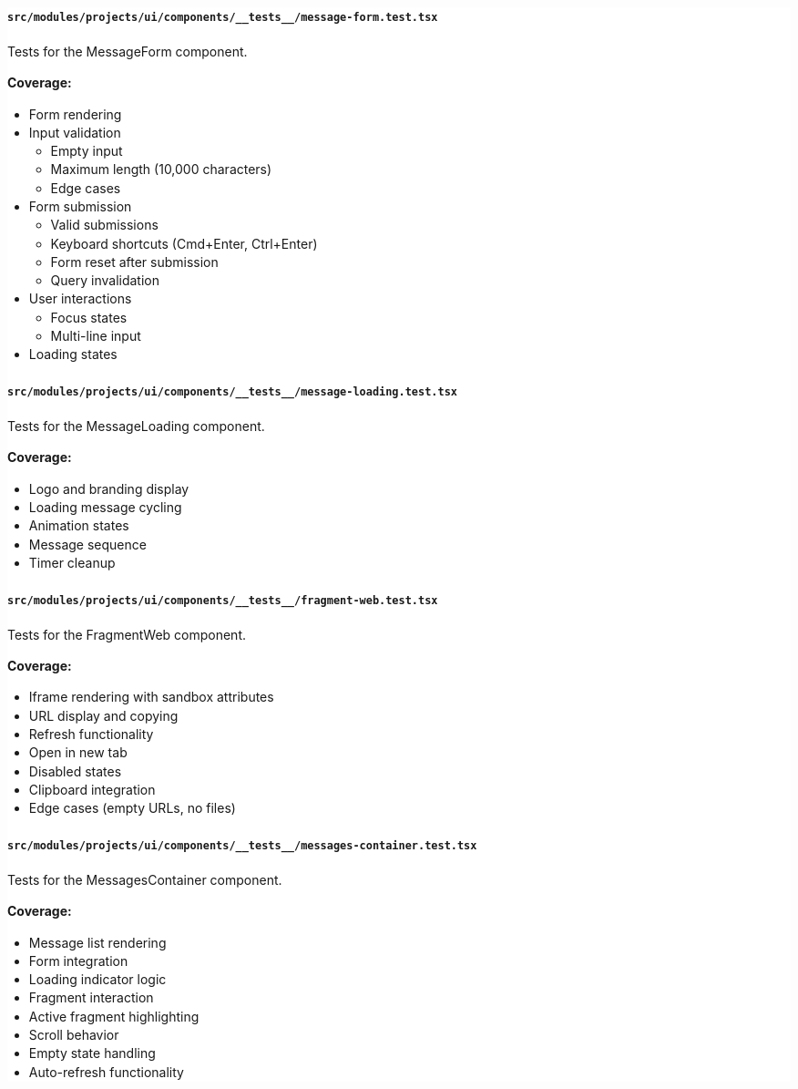 #### `src/modules/projects/ui/components/__tests__/message-form.test.tsx`
Tests for the MessageForm component.

**Coverage:**
- Form rendering
- Input validation
  - Empty input
  - Maximum length (10,000 characters)
  - Edge cases
- Form submission
  - Valid submissions
  - Keyboard shortcuts (Cmd+Enter, Ctrl+Enter)
  - Form reset after submission
  - Query invalidation
- User interactions
  - Focus states
  - Multi-line input
- Loading states

#### `src/modules/projects/ui/components/__tests__/message-loading.test.tsx`
Tests for the MessageLoading component.

**Coverage:**
- Logo and branding display
- Loading message cycling
- Animation states
- Message sequence
- Timer cleanup

#### `src/modules/projects/ui/components/__tests__/fragment-web.test.tsx`
Tests for the FragmentWeb component.

**Coverage:**
- Iframe rendering with sandbox attributes
- URL display and copying
- Refresh functionality
- Open in new tab
- Disabled states
- Clipboard integration
- Edge cases (empty URLs, no files)

#### `src/modules/projects/ui/components/__tests__/messages-container.test.tsx`
Tests for the MessagesContainer component.

**Coverage:**
- Message list rendering
- Form integration
- Loading indicator logic
- Fragment interaction
- Active fragment highlighting
- Scroll behavior
- Empty state handling
- Auto-refresh functionality
